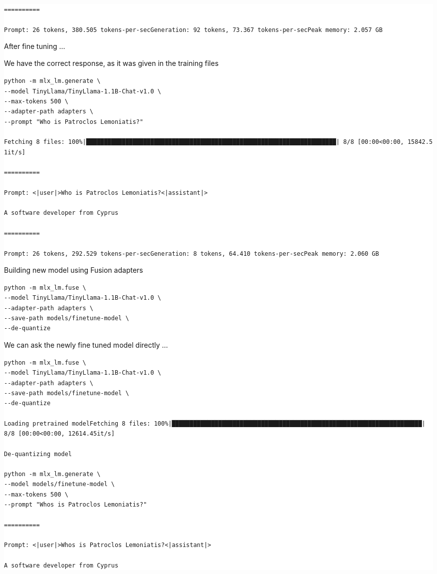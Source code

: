     ==========  
    
    Prompt: 26 tokens, 380.505 tokens-per-secGeneration: 92 tokens, 73.367 tokens-per-secPeak memory: 2.057 GB

After fine tuning …

We have the correct response, as it was given in the training files

    python -m mlx_lm.generate \       
    --model TinyLlama/TinyLlama-1.1B-Chat-v1.0 \       
    --max-tokens 500 \       
    --adapter-path adapters \       
    --prompt "Who is Patroclos Lemoniatis?"  
    
    Fetching 8 files: 100%|██████████████████████████████████████████████████████████████████████| 8/8 [00:00<00:00, 15842.51it/s]
    
    ==========  
    
    Prompt: <|user|>Who is Patroclos Lemoniatis?<|assistant|>  
    
    A software developer from Cyprus
    
    ==========  
    
    Prompt: 26 tokens, 292.529 tokens-per-secGeneration: 8 tokens, 64.410 tokens-per-secPeak memory: 2.060 GB   

Building new model using Fusion adapters

    python -m mlx_lm.fuse \      
    --model TinyLlama/TinyLlama-1.1B-Chat-v1.0 \      
    --adapter-path adapters \      
    --save-path models/finetune-model \      
    --de-quantize

We can ask the newly fine tuned model directly …

    python -m mlx_lm.fuse \          
    --model TinyLlama/TinyLlama-1.1B-Chat-v1.0 \      
    --adapter-path adapters \      
    --save-path models/finetune-model \         
    --de-quantize  
    
    Loading pretrained modelFetching 8 files: 100%|██████████████████████████████████████████████████████████████████████| 8/8 [00:00<00:00, 12614.45it/s]  
    
    De-quantizing model  

    python -m mlx_lm.generate \    
    --model models/finetune-model \            
    --max-tokens 500 \             
    --prompt "Whos is Patroclos Lemoniatis?"  
    
    ==========  
    
    Prompt: <|user|>Whos is Patroclos Lemoniatis?<|assistant|>  
    
    A software developer from Cyprus  
    